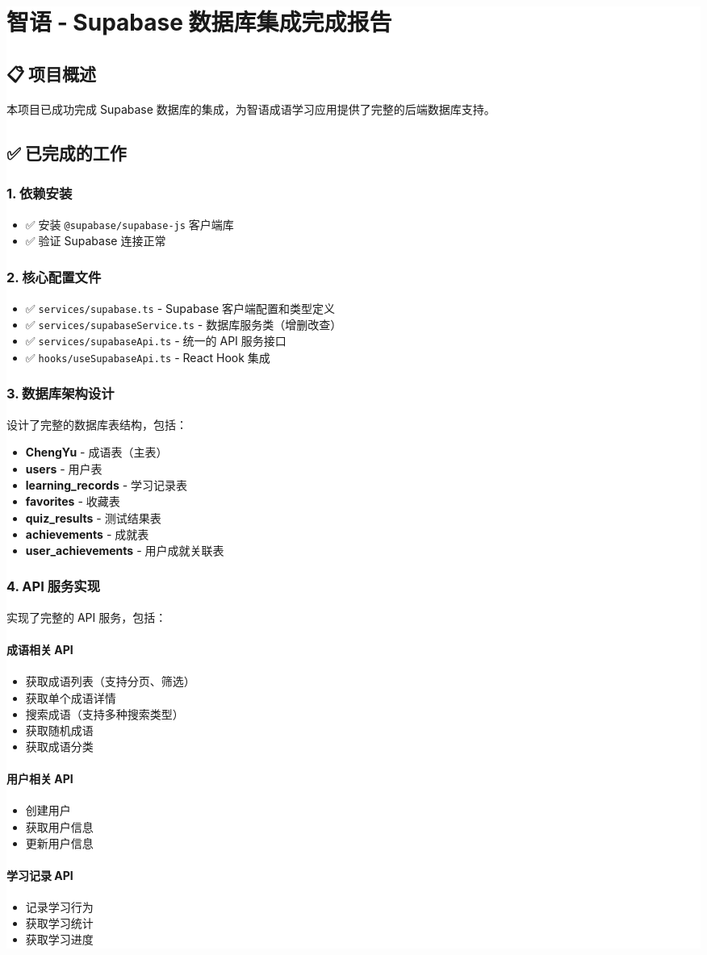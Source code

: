 # 智语 - Supabase 数据库集成完成报告

## 📋 项目概述

本项目已成功完成 Supabase 数据库的集成，为智语成语学习应用提供了完整的后端数据库支持。

## ✅ 已完成的工作

### 1. 依赖安装
- ✅ 安装 `@supabase/supabase-js` 客户端库
- ✅ 验证 Supabase 连接正常

### 2. 核心配置文件
- ✅ `services/supabase.ts` - Supabase 客户端配置和类型定义
- ✅ `services/supabaseService.ts` - 数据库服务类（增删改查）
- ✅ `services/supabaseApi.ts` - 统一的 API 服务接口
- ✅ `hooks/useSupabaseApi.ts` - React Hook 集成

### 3. 数据库架构设计
设计了完整的数据库表结构，包括：
- **ChengYu** - 成语表（主表）
- **users** - 用户表
- **learning_records** - 学习记录表
- **favorites** - 收藏表
- **quiz_results** - 测试结果表
- **achievements** - 成就表
- **user_achievements** - 用户成就关联表

### 4. API 服务实现
实现了完整的 API 服务，包括：

#### 成语相关 API
- 获取成语列表（支持分页、筛选）
- 获取单个成语详情
- 搜索成语（支持多种搜索类型）
- 获取随机成语
- 获取成语分类

#### 用户相关 API
- 创建用户
- 获取用户信息
- 更新用户信息

#### 学习记录 API
- 记录学习行为
- 获取学习统计
- 获取学习进度
